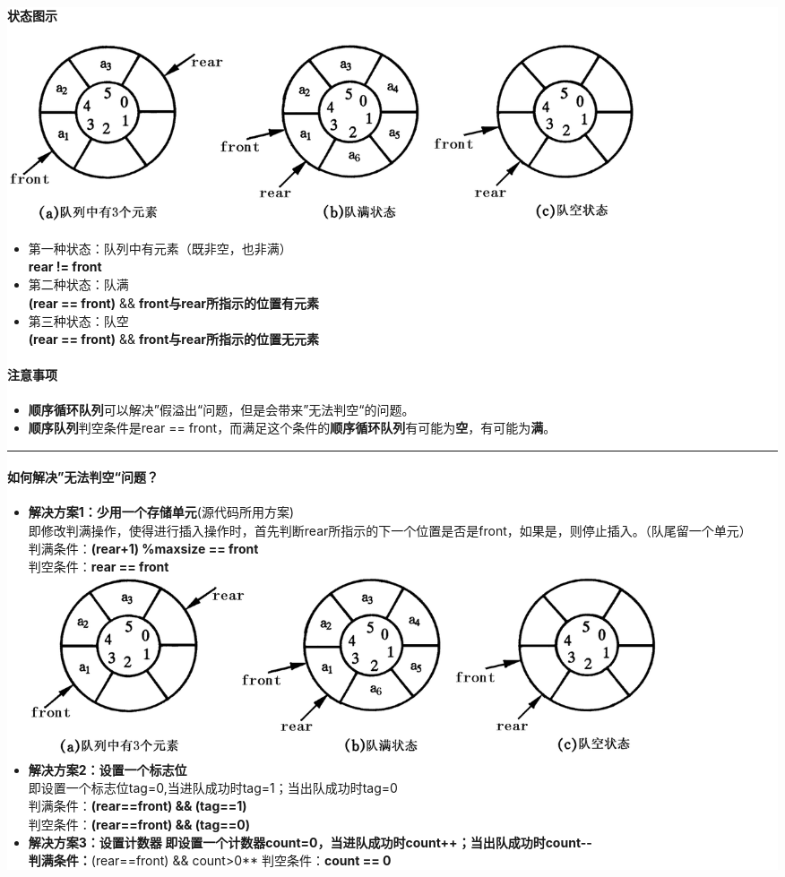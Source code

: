 #### 状态图示

<img width="700"  src="./4.png"/>

- 第一种状态：队列中有元素（既非空，也非满）<br>
  **rear != front**
- 第二种状态：队满<br>
  **(rear == front)** && **front与rear所指示的位置有元素**
- 第三种状态：队空<br>
  **(rear == front)** && **front与rear所指示的位置无元素**

#### 注意事项

- **顺序循环队列**可以解决”假溢出“问题，但是会带来”无法判空“的问题。
- **顺序队列**判空条件是rear == front，而满足这个条件的**顺序循环队列**有可能为**空**，有可能为**满**。

------

#### 如何解决”无法判空“问题？

- **解决方案1：少用一个存储单元**(源代码所用方案)<br>
  即修改判满操作，使得进行插入操作时，首先判断rear所指示的下一个位置是否是front，如果是，则停止插入。（队尾留一个单元）<br>
  判满条件：**(rear+1) %maxsize == front**<br>
  判空条件：**rear == front**
  <img width="700"  src="./4.1.png"/>
- **解决方案2：设置一个标志位**<br>
  即设置一个标志位tag=0,当进队成功时tag=1；当出队成功时tag=0<br>
  判满条件：**(rear==front) && (tag==1)**<br>
  判空条件：**(rear==front) && (tag==0)**<br>
- **解决方案3：设置计数器
  即设置一个计数器count=0，当进队成功时count++；当出队成功时count--<br>
  判满条件：**(rear==front) && count>0**
  判空条件：**count == 0**
